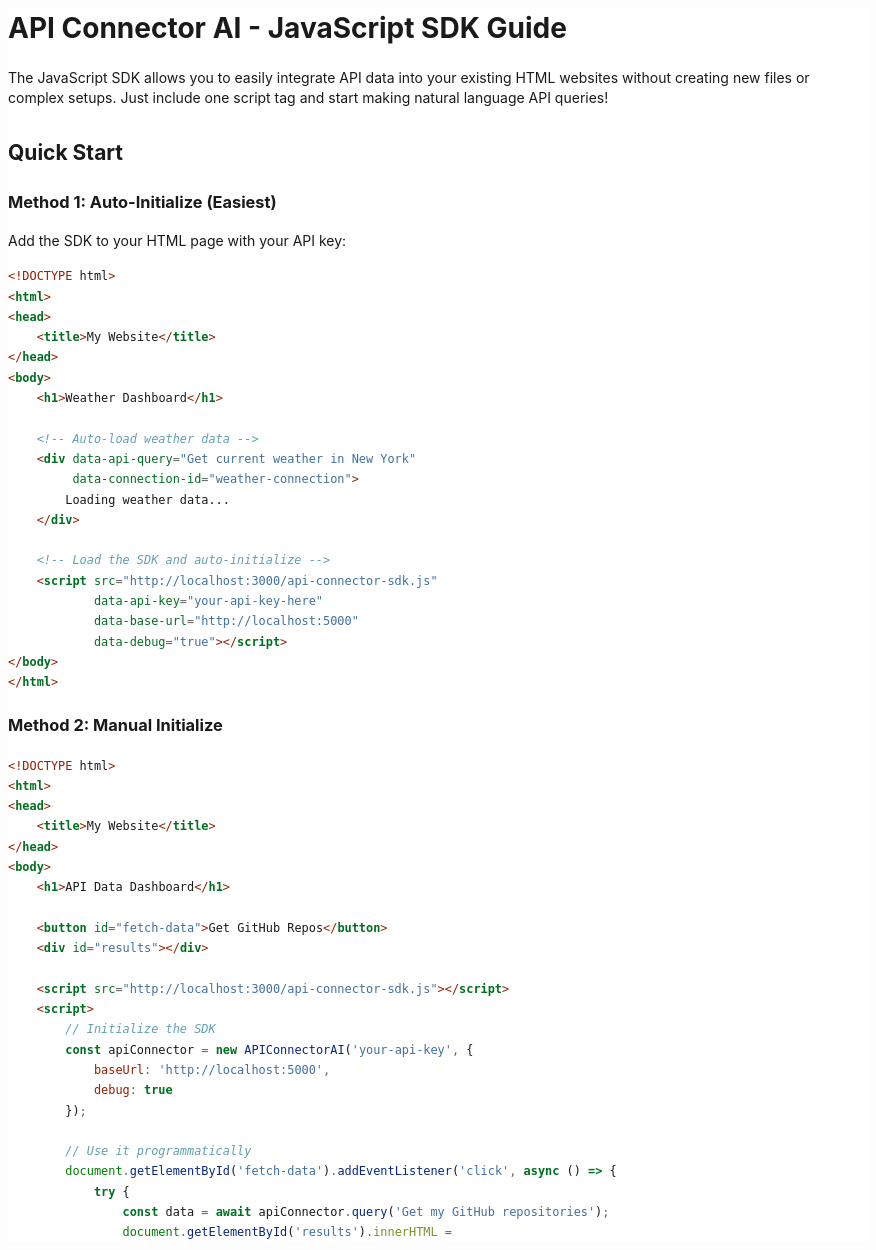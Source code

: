 # API Connector AI - JavaScript SDK Guide

The JavaScript SDK allows you to easily integrate API data into your existing HTML websites without creating new files or complex setups. Just include one script tag and start making natural language API queries!

## Quick Start

### Method 1: Auto-Initialize (Easiest)

Add the SDK to your HTML page with your API key:

```html
<!DOCTYPE html>
<html>
<head>
    <title>My Website</title>
</head>
<body>
    <h1>Weather Dashboard</h1>
    
    <!-- Auto-load weather data -->
    <div data-api-query="Get current weather in New York" 
         data-connection-id="weather-connection">
        Loading weather data...
    </div>
    
    <!-- Load the SDK and auto-initialize -->
    <script src="http://localhost:3000/api-connector-sdk.js" 
            data-api-key="your-api-key-here"
            data-base-url="http://localhost:5000"
            data-debug="true"></script>
</body>
</html>
```

### Method 2: Manual Initialize

```html
<!DOCTYPE html>
<html>
<head>
    <title>My Website</title>
</head>
<body>
    <h1>API Data Dashboard</h1>
    
    <button id="fetch-data">Get GitHub Repos</button>
    <div id="results"></div>
    
    <script src="http://localhost:3000/api-connector-sdk.js"></script>
    <script>
        // Initialize the SDK
        const apiConnector = new APIConnectorAI('your-api-key', {
            baseUrl: 'http://localhost:5000',
            debug: true
        });
        
        // Use it programmatically
        document.getElementById('fetch-data').addEventListener('click', async () => {
            try {
                const data = await apiConnector.query('Get my GitHub repositories');
                document.getElementById('results').innerHTML = 
```